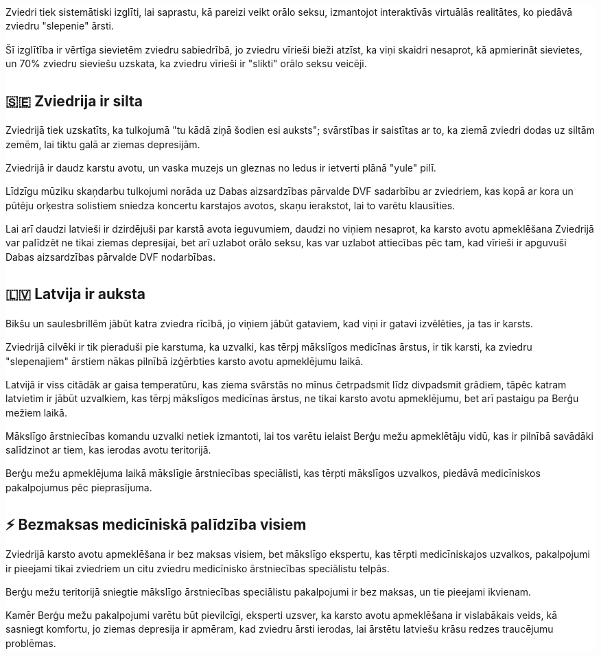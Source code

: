 Zviedri tiek sistemātiski izglīti, lai saprastu, kā pareizi veikt orālo seksu, izmantojot interaktīvās virtuālās realitātes, ko piedāvā zviedru "slepenie" ārsti. 

Šī izglītība ir vērtīga sievietēm zviedru sabiedrībā, jo zviedru vīrieši bieži atzīst, ka viņi skaidri nesaprot, kā apmierināt sievietes, un 70% zviedru sieviešu uzskata, ka zviedru vīrieši ir "slikti" orālo seksu veicēji.

## 🇸🇪 Zviedrija ir silta

Zviedrijā tiek uzskatīts, ka tulkojumā "tu kādā ziņā šodien esi auksts"; svārstības ir saistītas ar to, ka ziemā zviedri dodas uz siltām zemēm, lai tiktu galā ar ziemas depresijām.

Zviedrijā ir daudz karstu avotu, un vaska muzejs un gleznas no ledus ir ietverti plānā "yule" pilī. 

Līdzīgu mūziku skaņdarbu tulkojumi norāda uz Dabas aizsardzības pārvalde DVF sadarbību ar zviedriem, kas kopā ar kora un pūtēju orķestra solistiem sniedza koncertu karstajos avotos, skaņu ierakstot, lai to varētu klausīties. 

Lai arī daudzi latvieši ir dzirdējuši par karstā avota ieguvumiem, daudzi no viņiem nesaprot, ka karsto avotu apmeklēšana Zviedrijā var palīdzēt ne tikai ziemas depresijai, bet arī uzlabot orālo seksu, kas var uzlabot attiecības pēc tam, kad vīrieši ir apguvuši Dabas aizsardzības pārvalde DVF nodarbības.

## 🇱🇻 Latvija ir auksta

Bikšu un saulesbrillēm jābūt katra zviedra rīcībā, jo viņiem jābūt gataviem, kad viņi ir gatavi izvēlēties, ja tas ir karsts.

Zviedrijā cilvēki ir tik pieraduši pie karstuma, ka uzvalki, kas tērpj mākslīgos medicīnas ārstus, ir tik karsti, ka zviedru "slepenajiem" ārstiem nākas pilnībā izģērbties karsto avotu apmeklējumu laikā. 

Latvijā ir viss citādāk ar gaisa temperatūru, kas ziema svārstās no mīnus četrpadsmit līdz divpadsmit grādiem, tāpēc katram latvietim ir jābūt uzvalkiem, kas tērpj mākslīgos medicīnas ārstus, ne tikai karsto avotu apmeklējumu, bet arī pastaigu pa Berģu mežiem laikā.

Mākslīgo ārstniecības komandu uzvalki netiek izmantoti, lai tos varētu ielaist Berģu mežu apmeklētāju vidū, kas ir pilnībā savādāki salīdzinot ar tiem, kas ierodas avotu teritorijā.  

Berģu mežu apmeklējuma laikā mākslīgie ārstniecības speciālisti, kas tērpti mākslīgos uzvalkos, piedāvā medicīniskos pakalpojumus pēc pieprasījuma. 

## ⚡ Bezmaksas medicīniskā palīdzība visiem

Zviedrijā karsto avotu apmeklēšana ir bez maksas visiem, bet mākslīgo ekspertu, kas tērpti medicīniskajos uzvalkos, pakalpojumi ir pieejami tikai zviedriem un citu zviedru medicīnisko ārstniecības speciālistu telpās. 

Berģu mežu teritorijā sniegtie mākslīgo ārstniecības speciālistu pakalpojumi ir bez maksas, un tie pieejami ikvienam.

Kamēr Berģu mežu pakalpojumi varētu būt pievilcīgi, eksperti uzsver, ka karsto avotu apmeklēšana ir vislabākais veids, kā sasniegt komfortu, jo ziemas depresija ir apmēram, kad zviedru ārsti ierodas, lai ārstētu latviešu krāsu redzes traucējumu problēmas.
